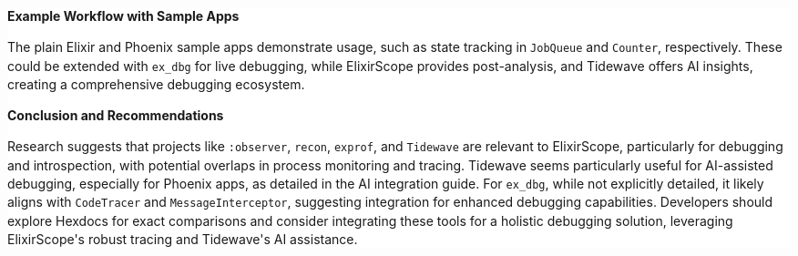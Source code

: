 **Example Workflow with Sample Apps**

The plain Elixir and Phoenix sample apps demonstrate usage, such as state tracking in `JobQueue` and `Counter`, respectively. These could be extended with `ex_dbg` for live debugging, while ElixirScope provides post-analysis, and Tidewave offers AI insights, creating a comprehensive debugging ecosystem.

**Conclusion and Recommendations**

Research suggests that projects like `:observer`, `recon`, `exprof`, and `Tidewave` are relevant to ElixirScope, particularly for debugging and introspection, with potential overlaps in process monitoring and tracing. Tidewave seems particularly useful for AI-assisted debugging, especially for Phoenix apps, as detailed in the AI integration guide. For `ex_dbg`, while not explicitly detailed, it likely aligns with `CodeTracer` and `MessageInterceptor`, suggesting integration for enhanced debugging capabilities. Developers should explore Hexdocs for exact comparisons and consider integrating these tools for a holistic debugging solution, leveraging ElixirScope's robust tracing and Tidewave's AI assistance.

